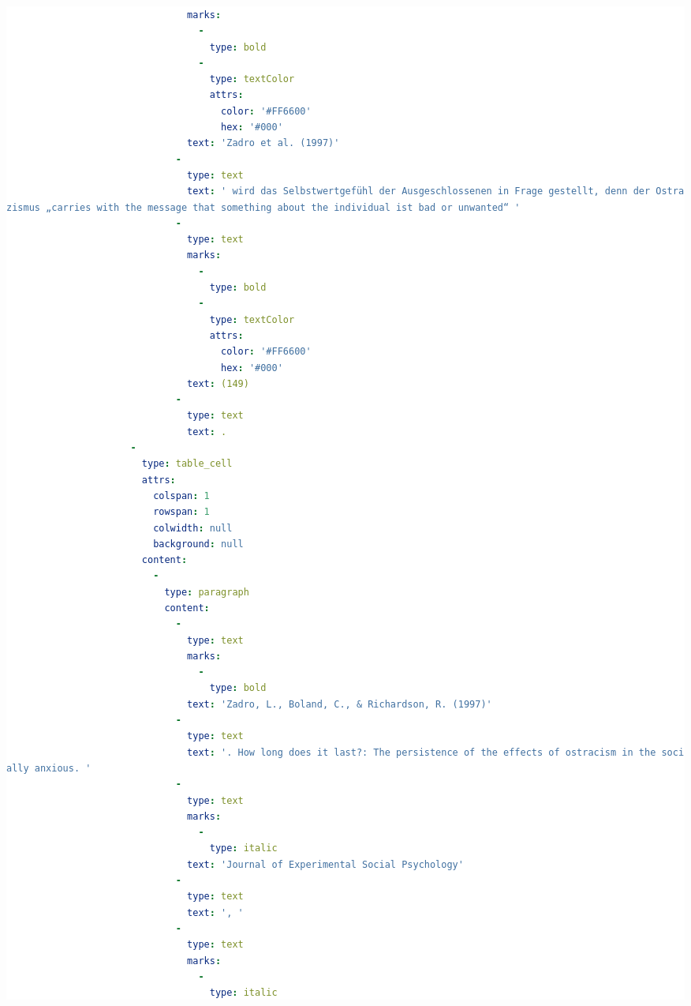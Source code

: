 ```yaml
                                marks:
                                  -
                                    type: bold
                                  -
                                    type: textColor
                                    attrs:
                                      color: '#FF6600'
                                      hex: '#000'
                                text: 'Zadro et al. (1997)'
                              -
                                type: text
                                text: ' wird das Selbstwertgefühl der Ausgeschlossenen in Frage gestellt, denn der Ostrazismus „carries with the message that something about the individual ist bad or unwanted“ '
                              -
                                type: text
                                marks:
                                  -
                                    type: bold
                                  -
                                    type: textColor
                                    attrs:
                                      color: '#FF6600'
                                      hex: '#000'
                                text: (149)
                              -
                                type: text
                                text: .
                      -
                        type: table_cell
                        attrs:
                          colspan: 1
                          rowspan: 1
                          colwidth: null
                          background: null
                        content:
                          -
                            type: paragraph
                            content:
                              -
                                type: text
                                marks:
                                  -
                                    type: bold
                                text: 'Zadro, L., Boland, C., & Richardson, R. (1997)'
                              -
                                type: text
                                text: '. How long does it last?: The persistence of the effects of ostracism in the socially anxious. '
                              -
                                type: text
                                marks:
                                  -
                                    type: italic
                                text: 'Journal of Experimental Social Psychology'
                              -
                                type: text
                                text: ', '
                              -
                                type: text
                                marks:
                                  -
                                    type: italic
```
